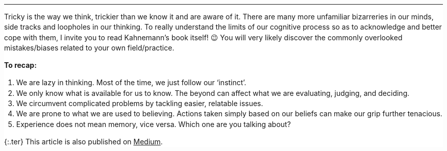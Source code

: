-------

Tricky is the way we think, trickier than we know it and are aware of it. There are many more unfamiliar bizarreries in our minds, side tracks and loopholes in our thinking. To really understand the limits of our cognitive process so as to acknowledge and better cope with them, I invite you to read Kahnemann’s book itself! 😉 You will very likely discover the commonly overlooked mistakes/biases related to your own field/practice.

**To recap:**

1. We are lazy in thinking. Most of the time, we just follow our ‘instinct’.
2. We only know what is available for us to know. The beyond can affect what we are evaluating, judging, and deciding.
3. We circumvent complicated problems by tackling easier, relatable issues.
4. We are prone to what we are used to believing. Actions taken simply based on our beliefs can make our grip further tenacious.
5. Experience does not mean memory, vice versa. Which one are you talking about?

{:.ter}
This article is also published on [Medium](https://medium.com/denkwerk-stories/are-we-indeed-smart-or-foolisher-than-we-think-45010c02ded1).